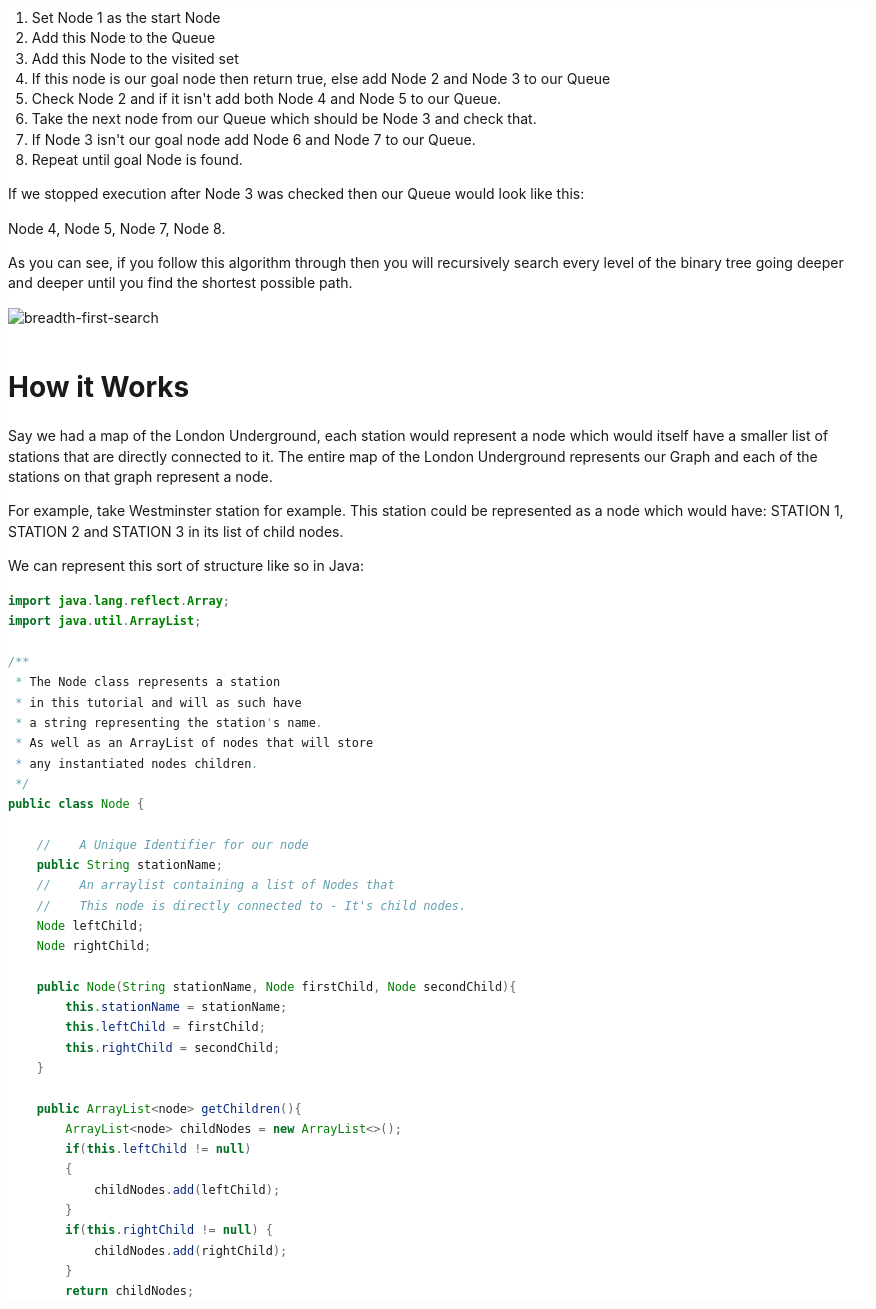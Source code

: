 1. Set Node 1 as the start Node
2. Add this Node to the Queue
3. Add this Node to the visited set
4. If this node is our goal node then return true, else add Node 2 and Node 3 to
   our Queue
5. Check Node 2 and if it isn't add both Node 4 and Node 5 to our Queue.
6. Take the next node from our Queue which should be Node 3 and check that.
7. If Node 3 isn't our goal node add Node 6 and Node 7 to our Queue.
8. Repeat until goal Node is found.

<p>If we stopped execution after Node 3 was checked then our Queue would look like this:</p>

<p>Node 4, Node 5, Node 7, Node 8.</p>

<p>As you can see, if you follow this algorithm through then you will recursively search every level of the binary tree going deeper and deeper until you find the shortest possible path.</p>

<img src="https://images.tutorialedge.net/uploads/breadth-first-search.png?v=123" alt="breadth-first-search" />

# How it Works

<p>Say we had a map of the London Underground, each station would represent a node which would itself have a smaller list of stations that are directly connected to it. The entire map of the London Underground represents our Graph and each of the stations on that graph represent a node.</p>

<p>For example, take Westminster station for example. This station could be represented as a node which would have: STATION 1, STATION 2 and STATION 3 in its list of child nodes.</p>

<p>We can represent this sort of structure like so in Java:</p>

```java
import java.lang.reflect.Array;
import java.util.ArrayList;

/**
 * The Node class represents a station
 * in this tutorial and will as such have
 * a string representing the station's name.
 * As well as an ArrayList of nodes that will store
 * any instantiated nodes children.
 */
public class Node {

    //    A Unique Identifier for our node
    public String stationName;
    //    An arraylist containing a list of Nodes that
    //    This node is directly connected to - It's child nodes.
    Node leftChild;
    Node rightChild;

    public Node(String stationName, Node firstChild, Node secondChild){
        this.stationName = stationName;
        this.leftChild = firstChild;
        this.rightChild = secondChild;
    }

    public ArrayList<node> getChildren(){
        ArrayList<node> childNodes = new ArrayList<>();
        if(this.leftChild != null)
        {
            childNodes.add(leftChild);
        }
        if(this.rightChild != null) {
            childNodes.add(rightChild);
        }
        return childNodes;
```